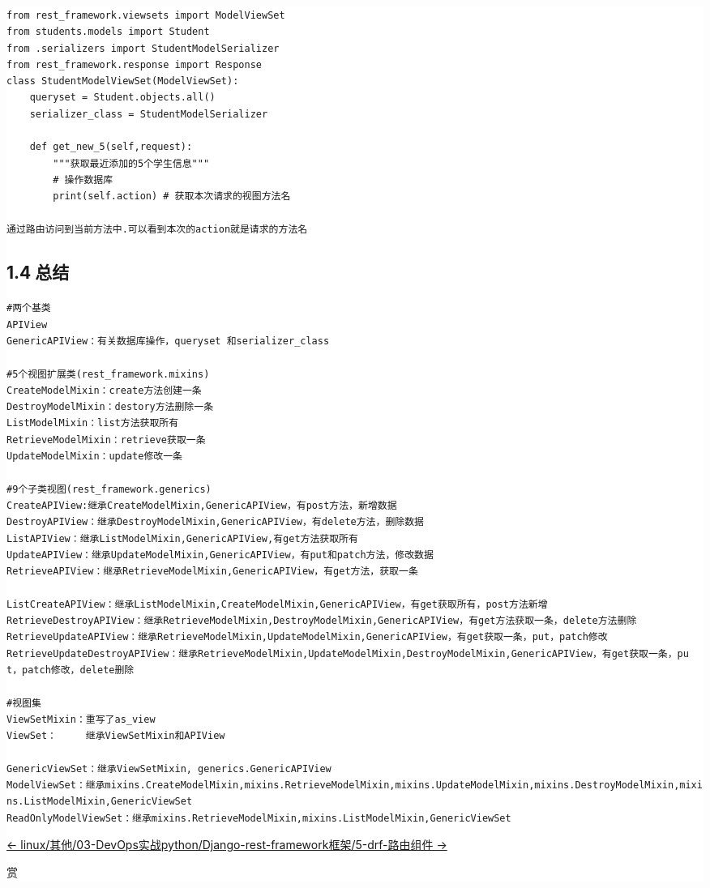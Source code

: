 ```
from rest_framework.viewsets import ModelViewSet
from students.models import Student
from .serializers import StudentModelSerializer
from rest_framework.response import Response
class StudentModelViewSet(ModelViewSet):
    queryset = Student.objects.all()
    serializer_class = StudentModelSerializer

    def get_new_5(self,request):
        """获取最近添加的5个学生信息"""
        # 操作数据库
        print(self.action) # 获取本次请求的视图方法名

通过路由访问到当前方法中.可以看到本次的action就是请求的方法名
```

## **1.4 总结**

```
#两个基类
APIView
GenericAPIView：有关数据库操作，queryset 和serializer_class

#5个视图扩展类(rest_framework.mixins)
CreateModelMixin：create方法创建一条
DestroyModelMixin：destory方法删除一条
ListModelMixin：list方法获取所有
RetrieveModelMixin：retrieve获取一条
UpdateModelMixin：update修改一条

#9个子类视图(rest_framework.generics)
CreateAPIView:继承CreateModelMixin,GenericAPIView，有post方法，新增数据
DestroyAPIView：继承DestroyModelMixin,GenericAPIView，有delete方法，删除数据
ListAPIView：继承ListModelMixin,GenericAPIView,有get方法获取所有
UpdateAPIView：继承UpdateModelMixin,GenericAPIView，有put和patch方法，修改数据
RetrieveAPIView：继承RetrieveModelMixin,GenericAPIView，有get方法，获取一条

ListCreateAPIView：继承ListModelMixin,CreateModelMixin,GenericAPIView，有get获取所有，post方法新增
RetrieveDestroyAPIView：继承RetrieveModelMixin,DestroyModelMixin,GenericAPIView，有get方法获取一条，delete方法删除
RetrieveUpdateAPIView：继承RetrieveModelMixin,UpdateModelMixin,GenericAPIView，有get获取一条，put，patch修改
RetrieveUpdateDestroyAPIView：继承RetrieveModelMixin,UpdateModelMixin,DestroyModelMixin,GenericAPIView，有get获取一条，put，patch修改，delete删除

#视图集
ViewSetMixin：重写了as_view
ViewSet：     继承ViewSetMixin和APIView

GenericViewSet：继承ViewSetMixin, generics.GenericAPIView
ModelViewSet：继承mixins.CreateModelMixin,mixins.RetrieveModelMixin,mixins.UpdateModelMixin,mixins.DestroyModelMixin,mixins.ListModelMixin,GenericViewSet
ReadOnlyModelViewSet：继承mixins.RetrieveModelMixin,mixins.ListModelMixin,GenericViewSet
```

[← linux/其他/03-DevOps实战](http://www.liuqingzheng.top/linux/%E5%85%B6%E4%BB%96/03-DevOps%E5%AE%9E%E6%88%98/)​[python/Django-rest-framework框架/5-drf-路由组件 →](http://www.liuqingzheng.top/python/Django-rest-framework%E6%A1%86%E6%9E%B6/5-drf-%E8%B7%AF%E7%94%B1%E7%BB%84%E4%BB%B6/)

赏